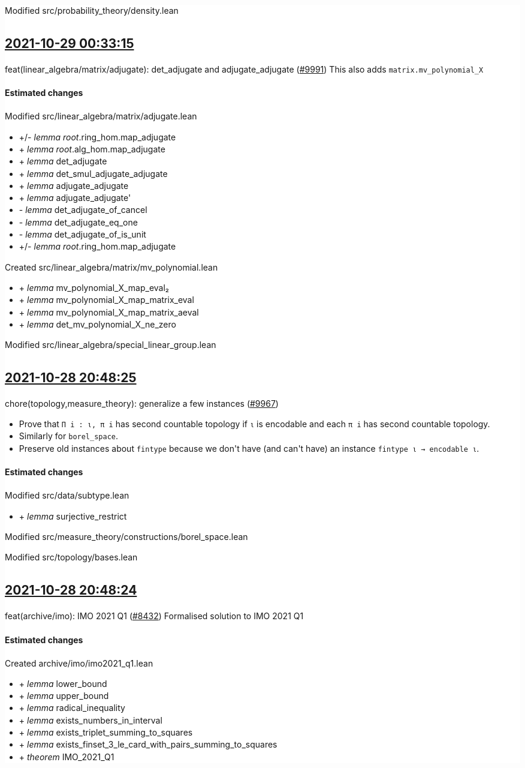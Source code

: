 Modified src/probability_theory/density.lean



## [2021-10-29 00:33:15](https://github.com/leanprover-community/mathlib/commit/bdcb731)
feat(linear_algebra/matrix/adjugate): det_adjugate and adjugate_adjugate ([#9991](https://github.com/leanprover-community/mathlib/pull/9991))
This also adds `matrix.mv_polynomial_X`
#### Estimated changes
Modified src/linear_algebra/matrix/adjugate.lean
- \+/\- *lemma* _root_.ring_hom.map_adjugate
- \+ *lemma* _root_.alg_hom.map_adjugate
- \+ *lemma* det_adjugate
- \+ *lemma* det_smul_adjugate_adjugate
- \+ *lemma* adjugate_adjugate
- \+ *lemma* adjugate_adjugate'
- \- *lemma* det_adjugate_of_cancel
- \- *lemma* det_adjugate_eq_one
- \- *lemma* det_adjugate_of_is_unit
- \+/\- *lemma* _root_.ring_hom.map_adjugate

Created src/linear_algebra/matrix/mv_polynomial.lean
- \+ *lemma* mv_polynomial_X_map_eval₂
- \+ *lemma* mv_polynomial_X_map_matrix_eval
- \+ *lemma* mv_polynomial_X_map_matrix_aeval
- \+ *lemma* det_mv_polynomial_X_ne_zero

Modified src/linear_algebra/special_linear_group.lean



## [2021-10-28 20:48:25](https://github.com/leanprover-community/mathlib/commit/415da22)
chore(topology,measure_theory): generalize a few instances ([#9967](https://github.com/leanprover-community/mathlib/pull/9967))
* Prove that `Π i : ι, π i` has second countable topology if `ι` is encodable and each `π i` has second countable topology.
* Similarly for `borel_space`.
* Preserve old instances about `fintype` because we don't have (and can't have) an instance `fintype ι → encodable ι`.
#### Estimated changes
Modified src/data/subtype.lean
- \+ *lemma* surjective_restrict

Modified src/measure_theory/constructions/borel_space.lean

Modified src/topology/bases.lean



## [2021-10-28 20:48:24](https://github.com/leanprover-community/mathlib/commit/0cfae43)
feat(archive/imo): IMO 2021 Q1 ([#8432](https://github.com/leanprover-community/mathlib/pull/8432))
Formalised solution to IMO 2021 Q1
#### Estimated changes
Created archive/imo/imo2021_q1.lean
- \+ *lemma* lower_bound
- \+ *lemma* upper_bound
- \+ *lemma* radical_inequality
- \+ *lemma* exists_numbers_in_interval
- \+ *lemma* exists_triplet_summing_to_squares
- \+ *lemma* exists_finset_3_le_card_with_pairs_summing_to_squares
- \+ *theorem* IMO_2021_Q1
